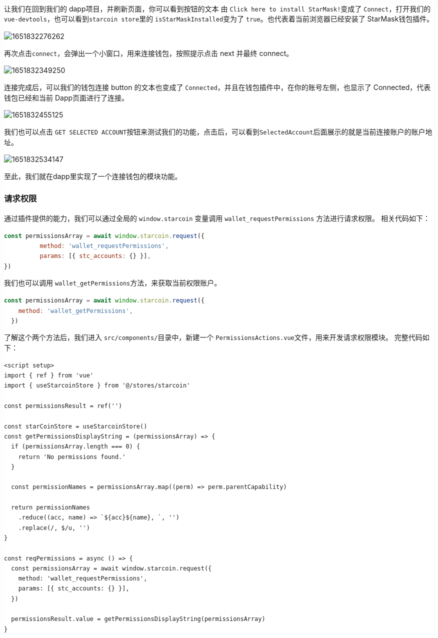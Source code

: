 让我们在回到我们的 dapp项目，并刷新页面，你可以看到按钮的文本 由 `Click here to install StarMask!`变成了 `Connect`，打开我们的 `vue-devtools`，也可以看到`starcoin store`里的 `isStarMaskInstalled`变为了 `true`。也代表着当前浏览器已经安装了 StarMask钱包插件。

![1651832276262](/images/sdk/demo/1651832276262.png)

再次点击`connect`，会弹出一个小窗口，用来连接钱包，按照提示点击 next 并最终 connect。

![1651832349250](/images/sdk/demo/1651832349250.png)

连接完成后，可以我们的钱包连接 button 的文本也变成了 `Connected`，并且在钱包插件中，在你的账号左侧，也显示了 Connected，代表钱包已经和当前 Dapp页面进行了连接。

![1651832455125](/images/sdk/demo/1651832455125.png)

我们也可以点击 ` GET SELECTED ACCOUNT `按钮来测试我们的功能，点击后，可以看到`SelectedAccount`后面展示的就是当前连接账户的账户地址。

![1651832534147](/images/sdk/demo/1651832534147.png)

至此，我们就在dapp里实现了一个连接钱包的模块功能。

### 请求权限
通过插件提供的能力，我们可以通过全局的 `window.starcoin` 变量调用 `wallet_requestPermissions` 方法进行请求权限。
相关代码如下：
```javascript
const permissionsArray = await window.starcoin.request({
          method: 'wallet_requestPermissions',
          params: [{ stc_accounts: {} }],
})
```

我们也可以调用 `wallet_getPermissions`方法，来获取当前权限账户。
```javascript
const permissionsArray = await window.starcoin.request({
    method: 'wallet_getPermissions',
  })
```

了解这个两个方法后，我们进入 `src/components/`目录中，新建一个 `PermissionsActions.vue`文件，用来开发请求权限模块。
完整代码如下：
```vue
<script setup>
import { ref } from 'vue'
import { useStarcoinStore } from '@/stores/starcoin'

const permissionsResult = ref('')

const starCoinStore = useStarcoinStore()
const getPermissionsDisplayString = (permissionsArray) => {
  if (permissionsArray.length === 0) {
    return 'No permissions found.'
  }

  const permissionNames = permissionsArray.map((perm) => perm.parentCapability)

  return permissionNames
    .reduce((acc, name) => `${acc}${name}, `, '')
    .replace(/, $/u, '')
}

const reqPermissions = async () => {
  const permissionsArray = await window.starcoin.request({
    method: 'wallet_requestPermissions',
    params: [{ stc_accounts: {} }],
  })

  permissionsResult.value = getPermissionsDisplayString(permissionsArray)
}
```
